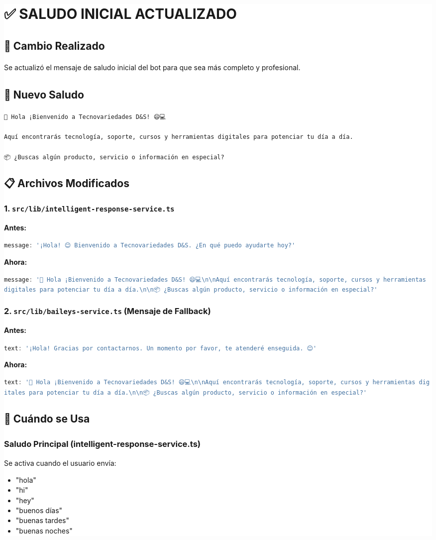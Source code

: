 # ✅ SALUDO INICIAL ACTUALIZADO

## 🎯 Cambio Realizado

Se actualizó el mensaje de saludo inicial del bot para que sea más completo y profesional.

## 📝 Nuevo Saludo

```
👋 Hola ¡Bienvenido a Tecnovariedades D&S! 😄💻

Aquí encontrarás tecnología, soporte, cursos y herramientas digitales para potenciar tu día a día.

📦 ¿Buscas algún producto, servicio o información en especial?
```

## 📋 Archivos Modificados

### 1. `src/lib/intelligent-response-service.ts`

**Antes:**
```typescript
message: '¡Hola! 😊 Bienvenido a Tecnovariedades D&S. ¿En qué puedo ayudarte hoy?'
```

**Ahora:**
```typescript
message: '👋 Hola ¡Bienvenido a Tecnovariedades D&S! 😄💻\n\nAquí encontrarás tecnología, soporte, cursos y herramientas digitales para potenciar tu día a día.\n\n📦 ¿Buscas algún producto, servicio o información en especial?'
```

### 2. `src/lib/baileys-service.ts` (Mensaje de Fallback)

**Antes:**
```typescript
text: '¡Hola! Gracias por contactarnos. Un momento por favor, te atenderé enseguida. 😊'
```

**Ahora:**
```typescript
text: '👋 Hola ¡Bienvenido a Tecnovariedades D&S! 😄💻\n\nAquí encontrarás tecnología, soporte, cursos y herramientas digitales para potenciar tu día a día.\n\n📦 ¿Buscas algún producto, servicio o información en especial?'
```

## 🎯 Cuándo se Usa

### Saludo Principal (intelligent-response-service.ts)

Se activa cuando el usuario envía:
- "hola"
- "hi"
- "hey"
- "buenos días"
- "buenas tardes"
- "buenas noches"
